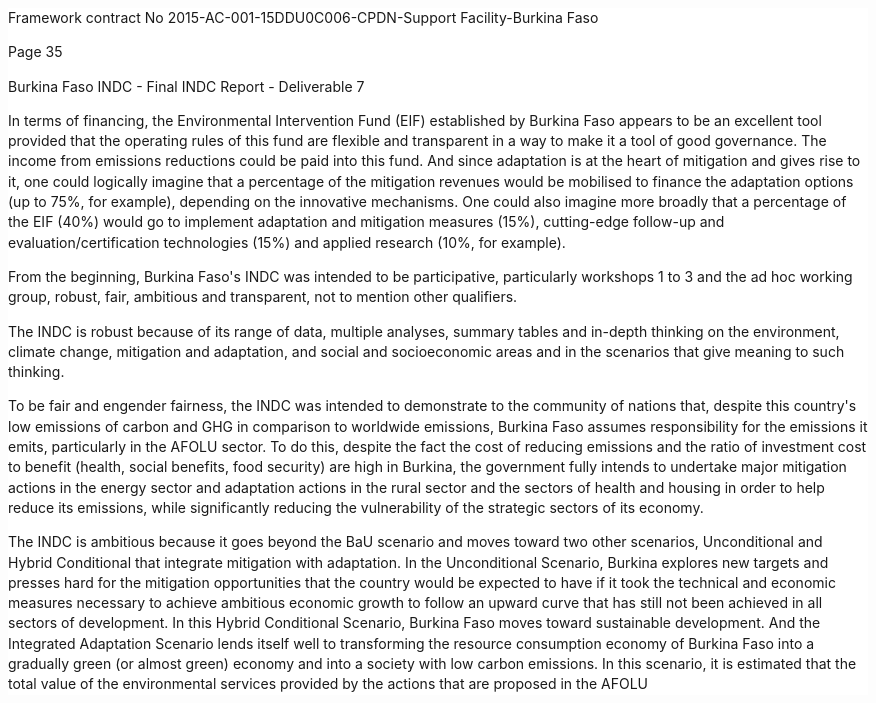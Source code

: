 Framework contract No 2015-AC-001-15DDU0C006-CPDN-Support Facility-Burkina Faso 

Page 35 

Burkina Faso INDC - Final INDC Report - Deliverable 7 

In terms of financing, the Environmental Intervention Fund (EIF) established by Burkina Faso appears 
to be an excellent tool provided that the operating rules of this fund are flexible and transparent in a 
way to make it a tool of good governance. The income from emissions reductions could be paid into 
this  fund.  And  since  adaptation  is  at  the  heart  of  mitigation  and  gives  rise  to  it,  one  could  logically 
imagine  that  a  percentage  of  the  mitigation  revenues  would  be  mobilised  to  finance  the  adaptation 
options (up to 75%, for example), depending on the innovative mechanisms. One could also imagine 
more  broadly  that  a  percentage  of  the  EIF  (40%)  would  go  to  implement  adaptation  and  mitigation 
measures  (15%),  cutting-edge  follow-up  and  evaluation/certification  technologies  (15%)  and  applied 
research (10%, for example). 

From the beginning, Burkina Faso's INDC was intended to be participative, particularly workshops 1 
to  3  and  the  ad  hoc  working  group,  robust,  fair,  ambitious  and  transparent,  not  to  mention  other 
qualifiers. 

The  INDC  is  robust  because  of  its  range  of  data,  multiple  analyses,  summary  tables  and  in-depth 
thinking on the environment, climate change, mitigation and adaptation, and social and socioeconomic 
areas and in the scenarios that give meaning to such thinking. 

To be fair and engender fairness, the INDC was intended to demonstrate to the community of nations 
that, despite this country's low emissions of carbon and GHG in comparison to worldwide emissions, 
Burkina  Faso  assumes  responsibility  for  the  emissions  it  emits,  particularly  in  the AFOLU  sector.  To 
do  this,  despite  the  fact  the  cost  of  reducing  emissions  and  the  ratio  of  investment  cost  to  benefit 
(health, social  benefits,  food security)  are  high  in  Burkina,  the  government  fully  intends  to undertake 
major mitigation actions in the energy sector and adaptation actions in the rural sector and the sectors 
of  health  and  housing  in  order  to  help  reduce  its  emissions,  while  significantly  reducing  the 
vulnerability of the strategic sectors of its economy. 

The  INDC  is  ambitious  because  it  goes  beyond  the  BaU  scenario  and  moves  toward  two  other 
scenarios,  Unconditional  and  Hybrid  Conditional  that  integrate  mitigation  with  adaptation.  In  the 
Unconditional  Scenario,  Burkina  explores  new  targets  and  presses  hard  for  the  mitigation 
opportunities  that  the  country  would  be  expected  to  have  if  it  took  the  technical  and  economic 
measures necessary to achieve ambitious economic growth to follow an upward curve that has still not 
been achieved in all sectors of development. In this Hybrid Conditional Scenario, Burkina Faso moves 
toward  sustainable  development.  And  the  Integrated  Adaptation  Scenario  lends  itself  well  to 
transforming  the  resource  consumption  economy  of  Burkina  Faso  into  a  gradually  green  (or  almost 
green) economy and into a society with low carbon emissions. In this scenario, it is estimated that the 
total  value  of  the  environmental  services  provided  by  the  actions  that  are  proposed  in  the  AFOLU 